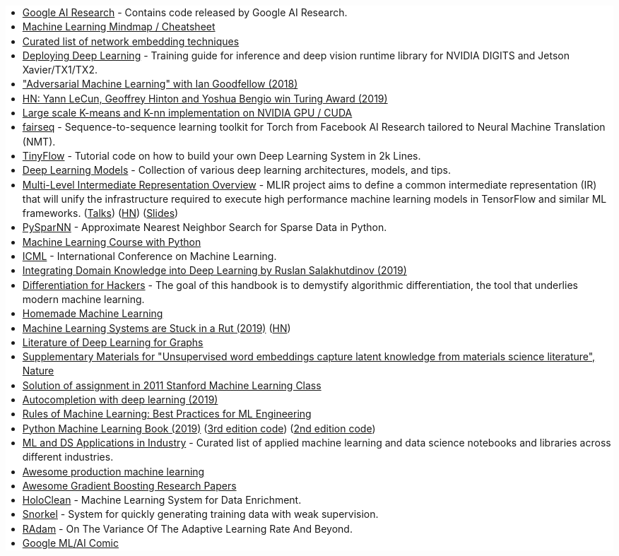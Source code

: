 - [Google AI Research](https://github.com/google-research/google-research) - Contains code released by Google AI Research.
- [Machine Learning Mindmap / Cheatsheet](https://github.com/dformoso/machine-learning-mindmap)
- [Curated list of network embedding techniques](https://github.com/chihming/awesome-network-embedding)
- [Deploying Deep Learning](https://github.com/dusty-nv/jetson-inference) - Training guide for inference and deep vision runtime library for NVIDIA DIGITS and Jetson Xavier/TX1/TX2.
- ["Adversarial Machine Learning" with Ian Goodfellow (2018)](https://www.youtube.com/watch?v=3-qazNQS2JU)
- [HN: Yann LeCun, Geoffrey Hinton and Yoshua Bengio win Turing Award (2019)](https://news.ycombinator.com/item?id=19499515)
- [Large scale K-means and K-nn implementation on NVIDIA GPU / CUDA](https://github.com/src-d/kmcuda)
- [fairseq](https://github.com/facebookresearch/fairseq) - Sequence-to-sequence learning toolkit for Torch from Facebook AI Research tailored to Neural Machine Translation (NMT).
- [TinyFlow](https://github.com/tqchen/tinyflow) - Tutorial code on how to build your own Deep Learning System in 2k Lines.
- [Deep Learning Models](https://github.com/rasbt/deeplearning-models) - Collection of various deep learning architectures, models, and tips.
- [Multi-Level Intermediate Representation Overview](https://github.com/tensorflow/mlir) - MLIR project aims to define a common intermediate representation (IR) that will unify the infrastructure required to execute high performance machine learning models in TensorFlow and similar ML frameworks. ([Talks](https://mlir.llvm.org/talks/)) ([HN](https://news.ycombinator.com/item?id=22429107)) ([Slides](http://llvm.org/devmtg/2019-04/slides/Keynote-ShpeismanLattner-MLIR.pdf))
- [PySparNN](https://github.com/facebookresearch/pysparnn) - Approximate Nearest Neighbor Search for Sparse Data in Python.
- [Machine Learning Course with Python](https://github.com/machinelearningmindset/machine-learning-course)
- [ICML](https://icml.cc/) - International Conference on Machine Learning.
- [Integrating Domain Knowledge into Deep Learning by Ruslan Salakhutdinov (2019)](https://www.youtube.com/watch?v=b8ABJZ7lfXU)
- [Differentiation for Hackers](https://github.com/MikeInnes/diff-zoo) - The goal of this handbook is to demystify algorithmic differentiation, the tool that underlies modern machine learning.
- [Homemade Machine Learning](https://github.com/trekhleb/homemade-machine-learning)
- [Machine Learning Systems are Stuck in a Rut (2019)](https://dl.acm.org/citation.cfm?id=3321441) ([HN](https://news.ycombinator.com/item?id=20301619))
- [Literature of Deep Learning for Graphs](https://github.com/DeepGraphLearning/LiteratureDL4Graph)
- [Supplementary Materials for "Unsupervised word embeddings capture latent knowledge from materials science literature", Nature](https://github.com/materialsintelligence/mat2vec)
- [Solution of assignment in 2011 Stanford Machine Learning Class](https://github.com/everpeace/ml-class-assignments)
- [Autocompletion with deep learning (2019)](https://tabnine.com/blog/deep)
- [Rules of Machine Learning: Best Practices for ML Engineering](http://martin.zinkevich.org/rules_of_ml/rules_of_ml.pdf)
- [Python Machine Learning Book (2019)](https://www.packtpub.com/product/python-machine-learning-third-edition/9781789955750) ([3rd edition code](https://github.com/rasbt/python-machine-learning-book-3rd-edition)) ([2nd edition code](https://github.com/rasbt/python-machine-learning-book-2nd-edition))
- [ML and DS Applications in Industry](https://github.com/firmai/industry-machine-learning) - Curated list of applied machine learning and data science notebooks and libraries across different industries.
- [Awesome production machine learning](https://github.com/EthicalML/awesome-production-machine-learning)
- [Awesome Gradient Boosting Research Papers](https://github.com/benedekrozemberczki/awesome-gradient-boosting-papers)
- [HoloClean](https://github.com/HoloClean/holoclean) - Machine Learning System for Data Enrichment.
- [Snorkel](https://github.com/snorkel-team/snorkel) - System for quickly generating training data with weak supervision.
- [RAdam](https://github.com/LiyuanLucasLiu/RAdam) - On The Variance Of The Adaptive Learning Rate And Beyond.
- [Google ML/AI Comic](https://cloud.google.com/products/ai/ml-comic-1/)